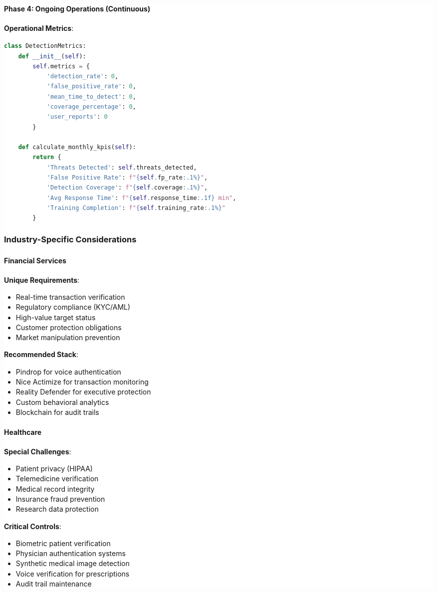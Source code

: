 #### Phase 4: Ongoing Operations (Continuous)

**Operational Metrics**:
```python
class DetectionMetrics:
    def __init__(self):
        self.metrics = {
            'detection_rate': 0,
            'false_positive_rate': 0,
            'mean_time_to_detect': 0,
            'coverage_percentage': 0,
            'user_reports': 0
        }
    
    def calculate_monthly_kpis(self):
        return {
            'Threats Detected': self.threats_detected,
            'False Positive Rate': f"{self.fp_rate:.1%}",
            'Detection Coverage': f"{self.coverage:.1%}",
            'Avg Response Time': f"{self.response_time:.1f} min",
            'Training Completion': f"{self.training_rate:.1%}"
        }
```

### Industry-Specific Considerations

#### Financial Services

**Unique Requirements**:
- Real-time transaction verification
- Regulatory compliance (KYC/AML)
- High-value target status
- Customer protection obligations
- Market manipulation prevention

**Recommended Stack**:
- Pindrop for voice authentication
- Nice Actimize for transaction monitoring
- Reality Defender for executive protection
- Custom behavioral analytics
- Blockchain for audit trails

#### Healthcare

**Special Challenges**:
- Patient privacy (HIPAA)
- Telemedicine verification
- Medical record integrity
- Insurance fraud prevention
- Research data protection

**Critical Controls**:
- Biometric patient verification
- Physician authentication systems
- Synthetic medical image detection
- Voice verification for prescriptions
- Audit trail maintenance
